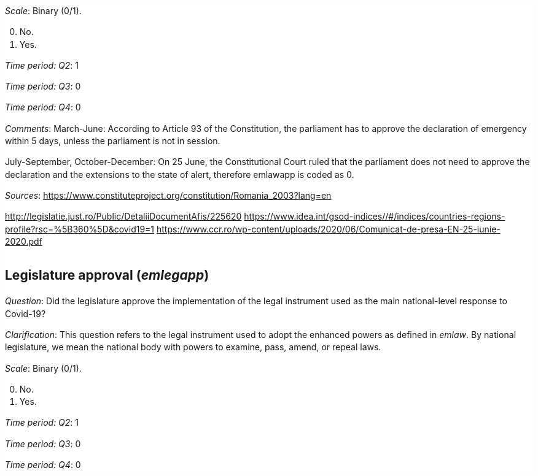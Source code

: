  

*Scale*: Binary (0/1). 

 0. No. 
 1. Yes.

 
*Time period: Q2*: 1

 
*Time period: Q3*: 0

 
*Time period: Q4*: 0

 

*Comments*:
 March-June: According to Article 93 of the Constitution, the parliament has to approve the declaration of emergency within 5 days, unless the parliament is not in session.

July-September, October-December:  On 25 June, the Constitutional Court ruled that the parliament does not need to approve the declaration and the extensions to the state of alert, therefore emlawapp is coded as 0. 

*Sources*:
 https://www.constituteproject.org/constitution/Romania_2003?lang=en


http://legislatie.just.ro/Public/DetaliiDocumentAfis/225620
https://www.idea.int/gsod-indices//#/indices/countries-regions-profile?rsc=%5B360%5D&covid19=1
https://www.ccr.ro/wp-content/uploads/2020/06/Comunicat-de-presa-EN-25-iunie-2020.pdf





## Legislature approval (*emlegapp*) 

*Question*: Did the legislature approve the implementation of the legal instrument used as the main national-level response to Covid-19?

 

*Clarification*: This question refers to the legal instrument used to adopt the enhanced powers as defined in *emlaw*. By national legislature, we mean the national body with powers to examine, pass, amend, or repeal laws.

 

*Scale*: Binary (0/1). 

 0. No. 
 1. Yes.

 
*Time period: Q2*: 1

 
*Time period: Q3*: 0

 
*Time period: Q4*: 0

 
